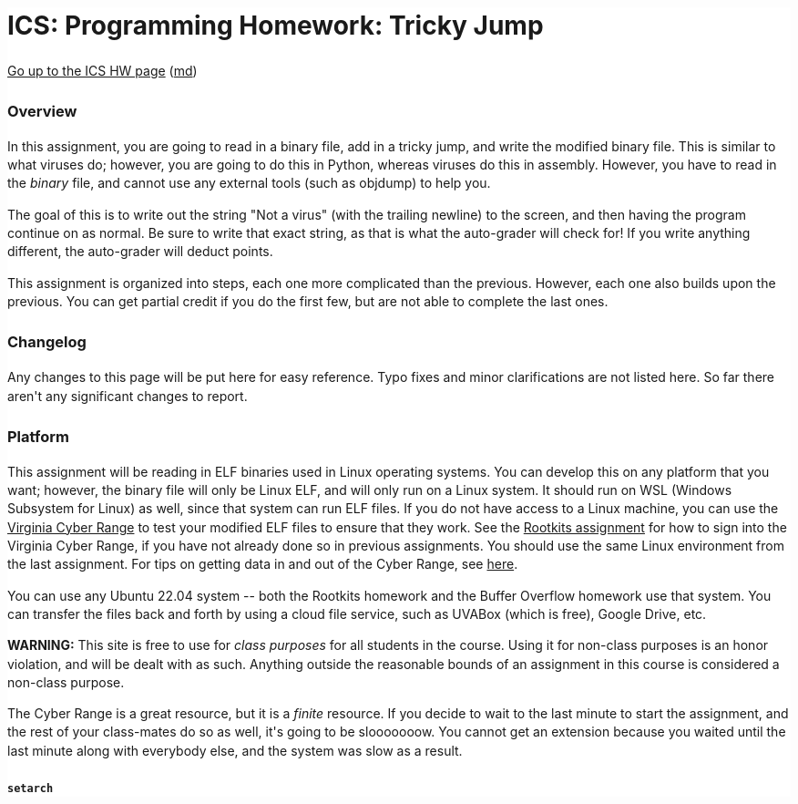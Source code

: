 ICS: Programming Homework: Tricky Jump
======================================

[Go up to the ICS HW page](index.html) ([md](index.md))


### Overview

In this assignment, you are going to read in a binary file, add in a tricky jump, and write the modified binary file.  This is similar to what viruses do; however, you are going to do this in Python, whereas viruses do this in assembly.  However, you have to read in the *binary* file, and cannot use any external tools (such as objdump) to help you.

The goal of this is to write out the string "Not a virus" (with the trailing newline) to the screen, and then having the program continue on as normal.  Be sure to write that exact string, as that is what the auto-grader will check for!  If you write anything different, the auto-grader will deduct points.

This assignment is organized into steps, each one more complicated than the previous.  However, each one also builds upon the previous.  You can get partial credit if you do the first few, but are not able to complete the last ones.


### Changelog

Any changes to this page will be put here for easy reference.  Typo fixes and minor clarifications are not listed here.   So far there aren't any significant changes to report.


### Platform

This assignment will be reading in ELF binaries used in Linux operating systems.  You can develop this on any platform that you want; however, the binary file will only be Linux ELF, and will only run on a Linux system.  It should run on WSL (Windows Subsystem for Linux) as well, since that system can run ELF files.  If you do not have access to a Linux machine, you can use the [Virginia Cyber Range](https://www.virginiacyberrange.org/) to test your modified ELF files to ensure that they work.  See the [Rootkits assignment](hw-rootkits-tabbed.html) for how to sign into the Virginia Cyber Range, if you have not already done so in previous assignments.  You should use the same Linux environment from the last assignment.  For tips on getting data in and out of the Cyber Range, see [here](https://kb.virginiacyberrange.org/features/copy-paste-upload-download.html).

You can use any Ubuntu 22.04 system -- both the Rootkits homework and the Buffer Overflow homework use that system.  You can transfer the files back and forth by using a cloud file service, such as UVABox (which is free), Google Drive, etc.

**WARNING:** This site is free to use for *class purposes* for all students in the course.  Using it for non-class purposes is an honor violation, and will be dealt with as such.  Anything outside the reasonable bounds of an assignment in this course is considered a non-class purpose.

The Cyber Range is a great resource, but it is a *finite* resource.  If you decide to wait to the last minute to start the assignment, and the rest of your class-mates do so as well, it's going to be slooooooow.  You cannot get an extension because you waited until the last minute along with everybody else, and the system was slow as a result.


#### `setarch`
